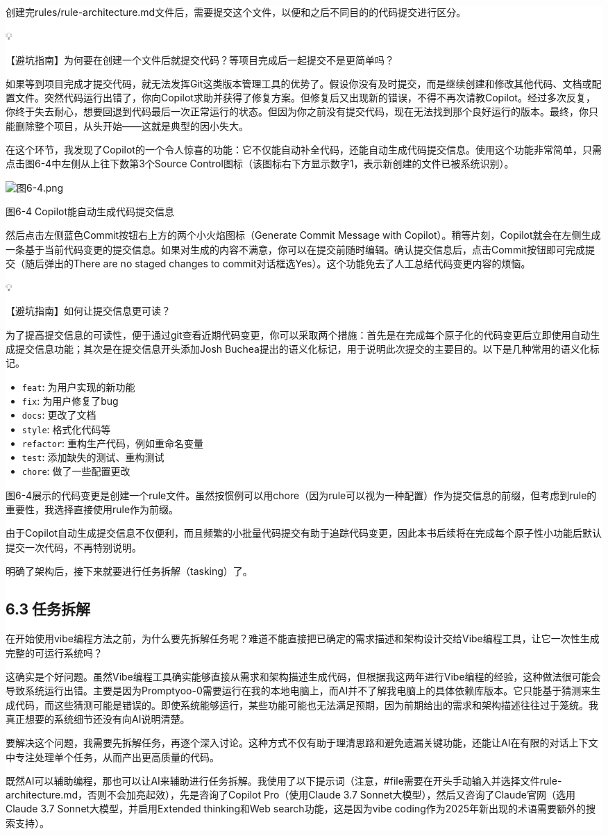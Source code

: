 创建完rules/rule-architecture.md文件后，需要提交这个文件，以便和之后不同目的的代码提交进行区分。

<aside>
💡

【避坑指南】为何要在创建一个文件后就提交代码？等项目完成后一起提交不是更简单吗？

如果等到项目完成才提交代码，就无法发挥Git这类版本管理工具的优势了。假设你没有及时提交，而是继续创建和修改其他代码、文档或配置文件。突然代码运行出错了，你向Copilot求助并获得了修复方案。但修复后又出现新的错误，不得不再次请教Copilot。经过多次反复，你终于失去耐心，想要回退到代码最后一次正常运行的状态。但因为你之前没有提交代码，现在无法找到那个良好运行的版本。最终，你只能删除整个项目，从头开始——这就是典型的因小失大。

</aside>

在这个环节，我发现了Copilot的一个令人惊喜的功能：它不仅能自动补全代码，还能自动生成代码提交信息。使用这个功能非常简单，只需点击图6-4中左侧从上往下数第3个Source Control图标（该图标右下方显示数字1，表示新创建的文件已被系统识别）。

![图6-4.png](图6-4.png)

图6-4 Copilot能自动生成代码提交信息

然后点击左侧蓝色Commit按钮右上方的两个小火焰图标（Generate Commit Message with Copilot）。稍等片刻，Copilot就会在左侧生成一条基于当前代码变更的提交信息。如果对生成的内容不满意，你可以在提交前随时编辑。确认提交信息后，点击Commit按钮即可完成提交（随后弹出的There are no staged changes to commit对话框选Yes）。这个功能免去了人工总结代码变更内容的烦恼。

<aside>
💡

【避坑指南】如何让提交信息更可读？

为了提高提交信息的可读性，便于通过git查看近期代码变更，你可以采取两个措施：首先是在完成每个原子化的代码变更后立即使用自动生成提交信息功能；其次是在提交信息开头添加Josh Buchea提出的语义化标记，用于说明此次提交的主要目的。以下是几种常用的语义化标记。

- `feat`: 为用户实现的新功能
- `fix`: 为用户修复了bug
- `docs`: 更改了文档
- `style`: 格式化代码等
- `refactor`: 重构生产代码，例如重命名变量
- `test`: 添加缺失的测试、重构测试
- `chore`: 做了一些配置更改
</aside>

图6-4展示的代码变更是创建一个rule文件。虽然按惯例可以用chore（因为rule可以视为一种配置）作为提交信息的前缀，但考虑到rule的重要性，我选择直接使用rule作为前缀。

由于Copilot自动生成提交信息不仅便利，而且频繁的小批量代码提交有助于追踪代码变更，因此本书后续将在完成每个原子性小功能后默认提交一次代码，不再特别说明。

明确了架构后，接下来就要进行任务拆解（tasking）了。

## 6.3 任务拆解

在开始使用vibe编程方法之前，为什么要先拆解任务呢？难道不能直接把已确定的需求描述和架构设计交给Vibe编程工具，让它一次性生成完整的可运行系统吗？

这确实是个好问题。虽然Vibe编程工具确实能够直接从需求和架构描述生成代码，但根据我这两年进行Vibe编程的经验，这种做法很可能会导致系统运行出错。主要是因为Promptyoo-0需要运行在我的本地电脑上，而AI并不了解我电脑上的具体依赖库版本。它只能基于猜测来生成代码，而这些猜测可能是错误的。即使系统能够运行，某些功能可能也无法满足预期，因为前期给出的需求和架构描述往往过于笼统。我真正想要的系统细节还没有向AI说明清楚。

要解决这个问题，我需要先拆解任务，再逐个深入讨论。这种方式不仅有助于理清思路和避免遗漏关键功能，还能让AI在有限的对话上下文中专注处理单个任务，从而产出更高质量的代码。

既然AI可以辅助编程，那也可以让AI来辅助进行任务拆解。我使用了以下提示词（注意，#file需要在开头手动输入并选择文件rule-architecture.md，否则不会加亮起效），先是咨询了Copilot Pro（使用Claude 3.7 Sonnet大模型），然后又咨询了Claude官网（选用Claude 3.7 Sonnet大模型，并启用Extended thinking和Web search功能，这是因为vibe coding作为2025年新出现的术语需要额外的搜索支持）。
